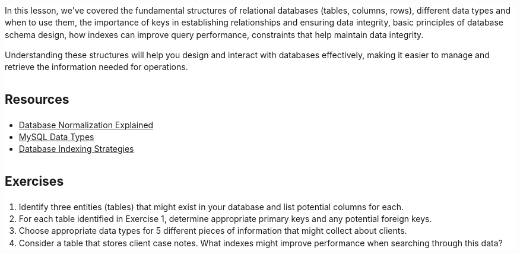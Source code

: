 In this lesson, we've covered the fundamental structures of relational databases (tables, columns, rows), different data types and when to use them, the importance of keys in establishing relationships and ensuring data integrity, basic principles of database schema design, how indexes can improve query performance, constraints that help maintain data integrity.

Understanding these structures will help you design and interact with databases effectively, making it easier to manage and retrieve the information needed for operations.

## Resources
- [Database Normalization Explained](https://www.essentialsql.com/get-ready-to-learn-sql-database-normalization-explained-in-simple-english/)
- [MySQL Data Types](https://dev.mysql.com/doc/refman/8.0/en/data-types.html)
- [Database Indexing Strategies](https://use-the-index-luke.com/)

## Exercises
1. Identify three entities (tables) that might exist in your database and list potential columns for each.
2. For each table identified in Exercise 1, determine appropriate primary keys and any potential foreign keys.
3. Choose appropriate data types for 5 different pieces of information that might collect about clients.
4. Consider a table that stores client case notes. What indexes might improve performance when searching through this data?
